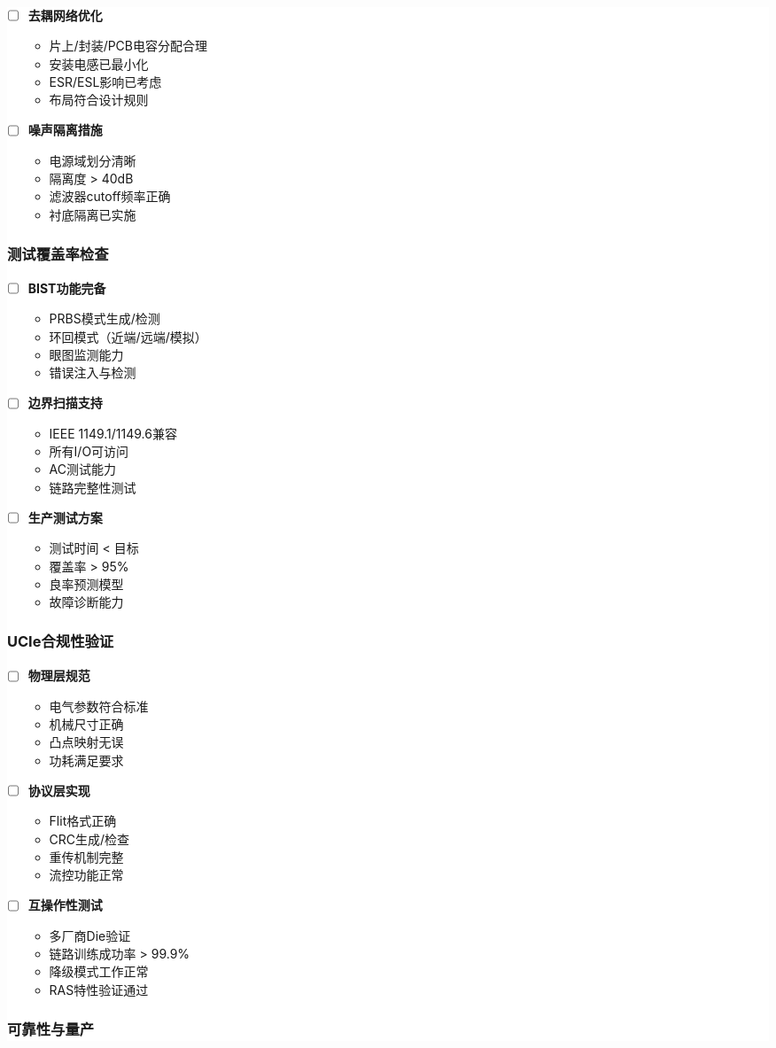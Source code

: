 - [ ] **去耦网络优化**
  - 片上/封装/PCB电容分配合理
  - 安装电感已最小化
  - ESR/ESL影响已考虑
  - 布局符合设计规则

- [ ] **噪声隔离措施**
  - 电源域划分清晰
  - 隔离度 > 40dB
  - 滤波器cutoff频率正确
  - 衬底隔离已实施

### 测试覆盖率检查

- [ ] **BIST功能完备**
  - PRBS模式生成/检测
  - 环回模式（近端/远端/模拟）
  - 眼图监测能力
  - 错误注入与检测

- [ ] **边界扫描支持**
  - IEEE 1149.1/1149.6兼容
  - 所有I/O可访问
  - AC测试能力
  - 链路完整性测试

- [ ] **生产测试方案**
  - 测试时间 < 目标
  - 覆盖率 > 95%
  - 良率预测模型
  - 故障诊断能力

### UCIe合规性验证

- [ ] **物理层规范**
  - 电气参数符合标准
  - 机械尺寸正确
  - 凸点映射无误
  - 功耗满足要求

- [ ] **协议层实现**
  - Flit格式正确
  - CRC生成/检查
  - 重传机制完整
  - 流控功能正常

- [ ] **互操作性测试**
  - 多厂商Die验证
  - 链路训练成功率 > 99.9%
  - 降级模式工作正常
  - RAS特性验证通过

### 可靠性与量产
